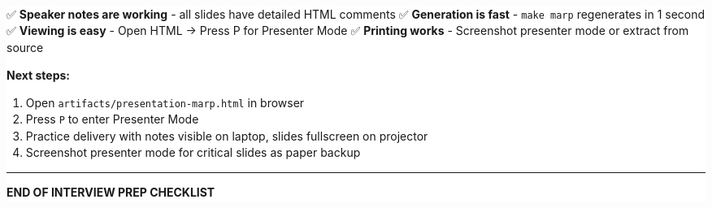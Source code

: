 ✅ **Speaker notes are working** - all slides have detailed HTML comments
✅ **Generation is fast** - `make marp` regenerates in 1 second
✅ **Viewing is easy** - Open HTML → Press P for Presenter Mode
✅ **Printing works** - Screenshot presenter mode or extract from source

**Next steps:**
1. Open `artifacts/presentation-marp.html` in browser
2. Press `P` to enter Presenter Mode
3. Practice delivery with notes visible on laptop, slides fullscreen on projector
4. Screenshot presenter mode for critical slides as paper backup

---

**END OF INTERVIEW PREP CHECKLIST**
